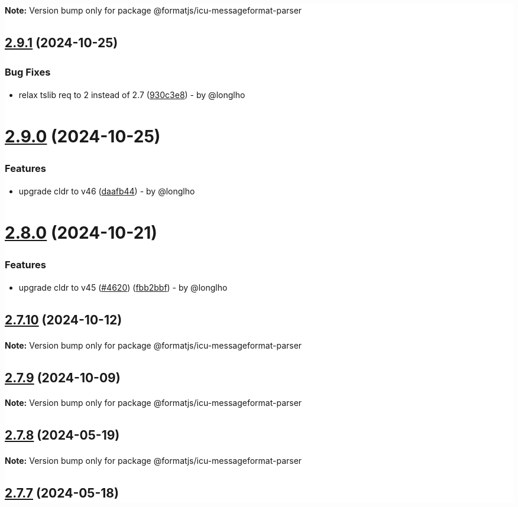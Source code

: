 **Note:** Version bump only for package @formatjs/icu-messageformat-parser

## [2.9.1](https://github.com/formatjs/formatjs/compare/@formatjs/icu-messageformat-parser@2.9.0...@formatjs/icu-messageformat-parser@2.9.1) (2024-10-25)

### Bug Fixes

* relax tslib req to 2 instead of 2.7 ([930c3e8](https://github.com/formatjs/formatjs/commit/930c3e8ddcc160fde7466449575455f135f78ca6)) - by @longlho

# [2.9.0](https://github.com/formatjs/formatjs/compare/@formatjs/icu-messageformat-parser@2.8.0...@formatjs/icu-messageformat-parser@2.9.0) (2024-10-25)

### Features

* upgrade cldr to v46 ([daafb44](https://github.com/formatjs/formatjs/commit/daafb449ba2fc4553f5a484b969affa1529752db)) - by @longlho

# [2.8.0](https://github.com/formatjs/formatjs/compare/@formatjs/icu-messageformat-parser@2.7.10...@formatjs/icu-messageformat-parser@2.8.0) (2024-10-21)

### Features

* upgrade cldr to v45 ([#4620](https://github.com/formatjs/formatjs/issues/4620)) ([fbb2bbf](https://github.com/formatjs/formatjs/commit/fbb2bbf6e038d5833c1f2752b805002436480948)) - by @longlho

## [2.7.10](https://github.com/formatjs/formatjs/compare/@formatjs/icu-messageformat-parser@2.7.8...@formatjs/icu-messageformat-parser@2.7.10) (2024-10-12)

**Note:** Version bump only for package @formatjs/icu-messageformat-parser

## [2.7.9](https://github.com/formatjs/formatjs/compare/@formatjs/icu-messageformat-parser@2.7.8...@formatjs/icu-messageformat-parser@2.7.9) (2024-10-09)

**Note:** Version bump only for package @formatjs/icu-messageformat-parser

## [2.7.8](https://github.com/formatjs/formatjs/compare/@formatjs/icu-messageformat-parser@2.7.7...@formatjs/icu-messageformat-parser@2.7.8) (2024-05-19)

**Note:** Version bump only for package @formatjs/icu-messageformat-parser

## [2.7.7](https://github.com/formatjs/formatjs/compare/@formatjs/icu-messageformat-parser@2.7.6...@formatjs/icu-messageformat-parser@2.7.7) (2024-05-18)
